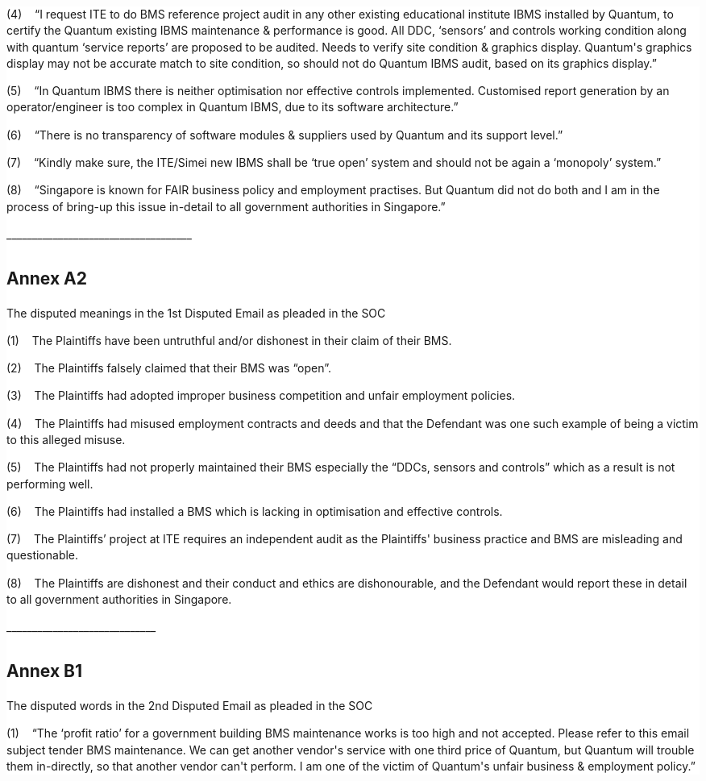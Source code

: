(4)    “I request ITE to do BMS reference project audit in any other existing educational institute IBMS installed by Quantum, to certify the Quantum existing IBMS maintenance & performance is good. All DDC, ‘sensors’ and controls working condition along with quantum ‘service reports’ are proposed to be audited. Needs to verify site condition & graphics display. Quantum's graphics display may not be accurate match to site condition, so should not do Quantum IBMS audit, based on its graphics display.”

(5)    “In Quantum IBMS there is neither optimisation nor effective controls implemented. Customised report generation by an operator/engineer is too complex in Quantum IBMS, due to its software architecture.”

(6)    “There is no transparency of software modules & suppliers used by Quantum and its support level.”

(7)    “Kindly make sure, the ITE/Simei new IBMS shall be ‘true open’ system and should not be again a ‘monopoly’ system.”

(8)    “Singapore is known for FAIR business policy and employment practises. But Quantum did not do both and I am in the process of bring-up this issue in-detail to all government authorities in Singapore.”

\_\_\_\_\_\_\_\_\_\_\_\_\_\_\_\_\_\_\_\_\_\_\_\_\_\_\_\_\_\_\_\_\_\_\_\_

## Annex A2

The disputed meanings in the 1st Disputed Email as pleaded in the SOC

(1)    The Plaintiffs have been untruthful and/or dishonest in their claim of their BMS.

(2)    The Plaintiffs falsely claimed that their BMS was “open”.

(3)    The Plaintiffs had adopted improper business competition and unfair employment policies.

(4)    The Plaintiffs had misused employment contracts and deeds and that the Defendant was one such example of being a victim to this alleged misuse.

(5)    The Plaintiffs had not properly maintained their BMS especially the “DDCs, sensors and controls” which as a result is not performing well.

(6)    The Plaintiffs had installed a BMS which is lacking in optimisation and effective controls.

(7)    The Plaintiffs’ project at ITE requires an independent audit as the Plaintiffs' business practice and BMS are misleading and questionable.

(8)    The Plaintiffs are dishonest and their conduct and ethics are dishonourable, and the Defendant would report these in detail to all government authorities in Singapore.

\_\_\_\_\_\_\_\_\_\_\_\_\_\_\_\_\_\_\_\_\_\_\_\_\_\_\_\_\_

## Annex B1

The disputed words in the 2nd Disputed Email as pleaded in the SOC

(1)    “The ‘profit ratio’ for a government building BMS maintenance works is too high and not accepted. Please refer to this email subject tender BMS maintenance. We can get another vendor's service with one third price of Quantum, but Quantum will trouble them in-directly, so that another vendor can't perform. I am one of the victim of Quantum's unfair business & employment policy.”
